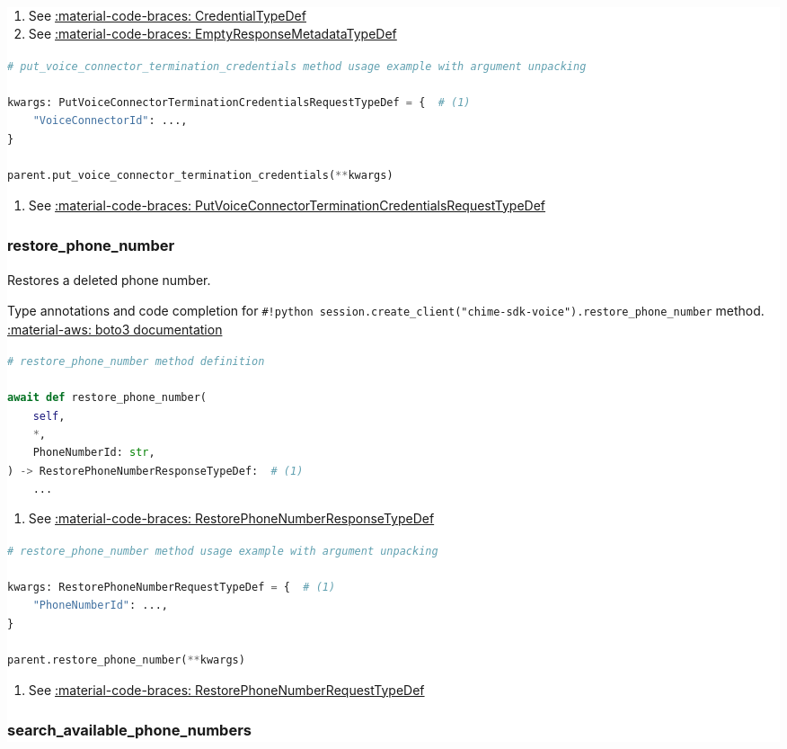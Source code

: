 1. See [:material-code-braces: CredentialTypeDef](./type_defs.md#credentialtypedef) 
2. See [:material-code-braces: EmptyResponseMetadataTypeDef](./type_defs.md#emptyresponsemetadatatypedef) 


```python
# put_voice_connector_termination_credentials method usage example with argument unpacking

kwargs: PutVoiceConnectorTerminationCredentialsRequestTypeDef = {  # (1)
    "VoiceConnectorId": ...,
}

parent.put_voice_connector_termination_credentials(**kwargs)
```

1. See [:material-code-braces: PutVoiceConnectorTerminationCredentialsRequestTypeDef](./type_defs.md#putvoiceconnectorterminationcredentialsrequesttypedef) 

### restore\_phone\_number

Restores a deleted phone number.

Type annotations and code completion for `#!python session.create_client("chime-sdk-voice").restore_phone_number` method.
[:material-aws: boto3 documentation](https://boto3.amazonaws.com/v1/documentation/api/latest/reference/services/chime-sdk-voice/client/restore_phone_number.html)

```python
# restore_phone_number method definition

await def restore_phone_number(
    self,
    *,
    PhoneNumberId: str,
) -> RestorePhoneNumberResponseTypeDef:  # (1)
    ...
```

1. See [:material-code-braces: RestorePhoneNumberResponseTypeDef](./type_defs.md#restorephonenumberresponsetypedef) 


```python
# restore_phone_number method usage example with argument unpacking

kwargs: RestorePhoneNumberRequestTypeDef = {  # (1)
    "PhoneNumberId": ...,
}

parent.restore_phone_number(**kwargs)
```

1. See [:material-code-braces: RestorePhoneNumberRequestTypeDef](./type_defs.md#restorephonenumberrequesttypedef) 

### search\_available\_phone\_numbers
